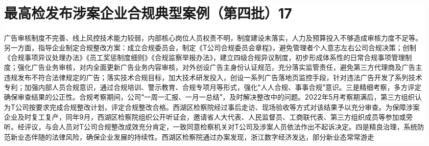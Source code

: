 # 最高检发布涉案企业合规典型案例（第四批）17

广告审核制度不完善、线上风控技术能力较弱，内部核心岗位人员权责不明，制度建设未落实，人力及预算投入不够造成审核力度不足等。另一方面，指导企业制定合规整改方案：成立合规委员会，制定《T公司合规委员会章程》，避免管理者个人意志左右公司合规决策；创制《合规事项异议处理办法》《员工奖惩制度细则》《合规监察举报办法》，建立四级合规异议制度，初步形成体系性的日常合规事项管理制度；强化广告业务审核，对内全面更新广告业务内容审核，对外创设广告主身份认证规范，充分落实监管责任，避免第三方代理商及广告主违规发布不符合法律规定的广告；落实技术合规目标，加大技术研发投入，创设一系列广告落地页监控手段，针对违法广告开发了系列技术专利；加强内部人员合规意识，通过合规培训、警示教育、合规专项月等形式，强化“人人合规、事事合规”意识。三是精细考察，多方评定确保审查结果的公正性。合规考察期间，公司“一周一汇报、一月一总结”，及时解决整改中的问题。2022年5月考察期满后，第三方组织认为T公司按要求完成合规整改计划，评定合规整改合格。西湖区检察院经过事后走访、现场验收等方式对该结果予以充分审查。为保障涉案企业及时复工复产，同年9月，西湖区检察院组织公开听证会，邀请省人大代表、人民监督员、工商联代表、第三方组织成员等参加或旁听。经评议，与会人员对T公司合规整改成效充分肯定，一致同意检察机关对T公司及涉案人员依法作出不起诉决定。四是精良治理，系统防范新业态伴随的法律风险，确保企业发展的持续性。西湖区检察院通过办案发现，浙江数字经济发达，部分新业态常常游走


